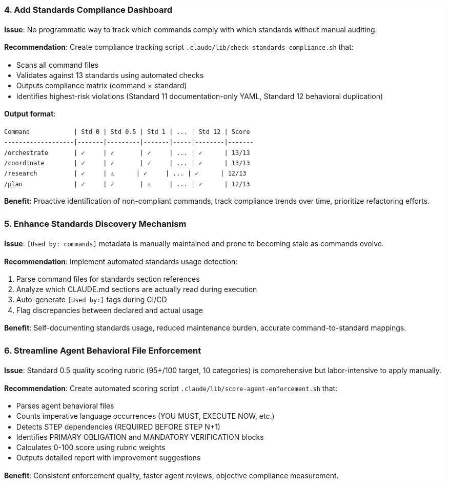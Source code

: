 ### 4. Add Standards Compliance Dashboard

**Issue**: No programmatic way to track which commands comply with which standards without manual auditing.

**Recommendation**: Create compliance tracking script `.claude/lib/check-standards-compliance.sh` that:
- Scans all command files
- Validates against 13 standards using automated checks
- Outputs compliance matrix (command × standard)
- Identifies highest-risk violations (Standard 11 documentation-only YAML, Standard 12 behavioral duplication)

**Output format**:
```
Command            | Std 0 | Std 0.5 | Std 1 | ... | Std 12 | Score
-------------------|-------|---------|-------|-----|--------|-------
/orchestrate       | ✓     | ✓       | ✓     | ... | ✓      | 13/13
/coordinate        | ✓     | ✓       | ✓     | ... | ✓      | 13/13
/research          | ✓     | ⚠      | ✓     | ... | ✓      | 12/13
/plan              | ✓     | ✓       | ⚠     | ... | ✓      | 12/13
```

**Benefit**: Proactive identification of non-compliant commands, track compliance trends over time, prioritize refactoring efforts.

### 5. Enhance Standards Discovery Mechanism

**Issue**: `[Used by: commands]` metadata is manually maintained and prone to becoming stale as commands evolve.

**Recommendation**: Implement automated standards usage detection:
1. Parse command files for standards section references
2. Analyze which CLAUDE.md sections are actually read during execution
3. Auto-generate `[Used by:]` tags during CI/CD
4. Flag discrepancies between declared and actual usage

**Benefit**: Self-documenting standards usage, reduced maintenance burden, accurate command-to-standard mappings.

### 6. Streamline Agent Behavioral File Enforcement

**Issue**: Standard 0.5 quality scoring rubric (95+/100 target, 10 categories) is comprehensive but labor-intensive to apply manually.

**Recommendation**: Create automated scoring script `.claude/lib/score-agent-enforcement.sh` that:
- Parses agent behavioral files
- Counts imperative language occurrences (YOU MUST, EXECUTE NOW, etc.)
- Detects STEP dependencies (REQUIRED BEFORE STEP N+1)
- Identifies PRIMARY OBLIGATION and MANDATORY VERIFICATION blocks
- Calculates 0-100 score using rubric weights
- Outputs detailed report with improvement suggestions

**Benefit**: Consistent enforcement quality, faster agent reviews, objective compliance measurement.
